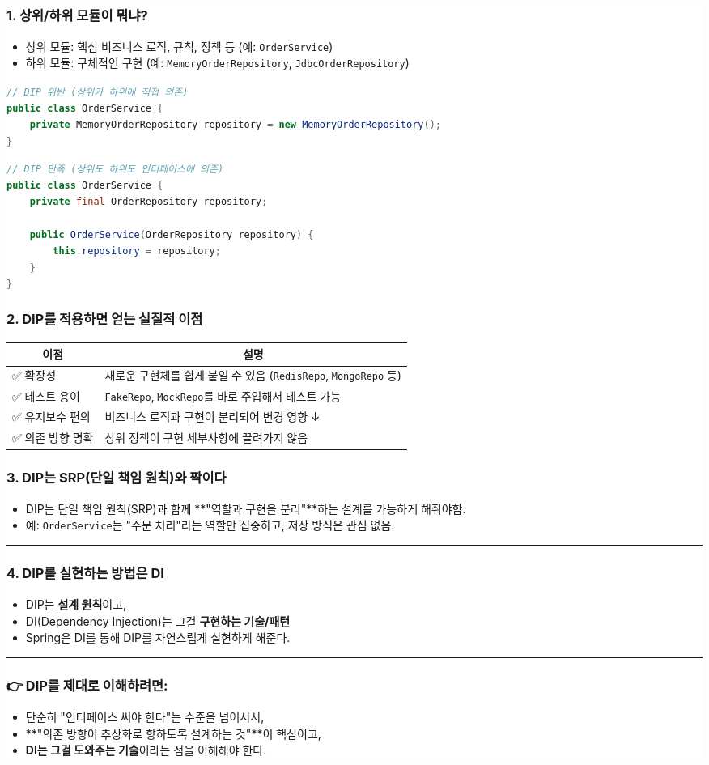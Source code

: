 ### 1. **상위/하위 모듈이 뭐냐?**

- 상위 모듈: 핵심 비즈니스 로직, 규칙, 정책 등 (예: `OrderService`)
- 하위 모듈: 구체적인 구현 (예: `MemoryOrderRepository`, `JdbcOrderRepository`)

```java
// DIP 위반 (상위가 하위에 직접 의존)
public class OrderService {
    private MemoryOrderRepository repository = new MemoryOrderRepository();
}
```

```java
// DIP 만족 (상위도 하위도 인터페이스에 의존)
public class OrderService {
    private final OrderRepository repository;

    public OrderService(OrderRepository repository) {
        this.repository = repository;
    }
}
```

### 2. **DIP를 적용하면 얻는 실질적 이점**

| 이점         | 설명                                               |
| ---------- | ------------------------------------------------ |
| ✅ 확장성      | 새로운 구현체를 쉽게 붙일 수 있음 (`RedisRepo`, `MongoRepo` 등) |
| ✅ 테스트 용이   | `FakeRepo`, `MockRepo`를 바로 주입해서 테스트 가능           |
| ✅ 유지보수 편의  | 비즈니스 로직과 구현이 분리되어 변경 영향 ↓                        |
| ✅ 의존 방향 명확 | 상위 정책이 구현 세부사항에 끌려가지 않음                          |

### 3. **DIP는 SRP(단일 책임 원칙)와 짝이다**

- DIP는 단일 책임 원칙(SRP)과 함께 **"역할과 구현을 분리"**하는 설계를 가능하게 해줘야함.
- 예: `OrderService`는 "주문 처리"라는 역할만 집중하고, 저장 방식은 관심 없음.

---

### 4. **DIP를 실현하는 방법은 DI**

- DIP는 **설계 원칙**이고,    
- DI(Dependency Injection)는 그걸 **구현하는 기술/패턴**
- Spring은 DI를 통해 DIP를 자연스럽게 실현하게 해준다.

---

### 👉 DIP를 제대로 이해하려면:

- 단순히 "인터페이스 써야 한다"는 수준을 넘어서서,
- **"의존 방향이 추상화로 향하도록 설계하는 것"**이 핵심이고,
- **DI는 그걸 도와주는 기술**이라는 점을 이해해야 한다.